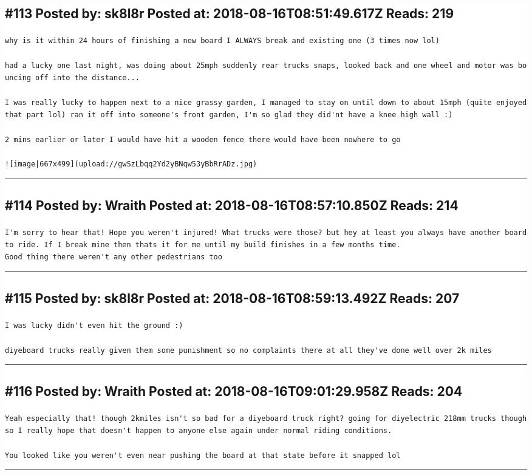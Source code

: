 ## \#113 Posted by: sk8l8r Posted at: 2018-08-16T08:51:49.617Z Reads: 219

```
why is it within 24 hours of finishing a new board I ALWAYS break and existing one (3 times now lol)

had a lucky one last night, was doing about 25mph suddenly rear trucks snaps, looked back and one wheel and motor was bouncing off into the distance...

I was really lucky to happen next to a nice grassy garden, I managed to stay on until down to about 15mph (quite enjoyed that part lol) ran it off into someone's front garden, I'm so glad they did'nt have a knee high wall :) 

2 mins earlier or later I would have hit a wooden fence there would have been nowhere to go 

![image|667x499](upload://gwSzLbqq2Yd2yBNqw53yBbRrADz.jpg)
```

---
## \#114 Posted by: Wraith Posted at: 2018-08-16T08:57:10.850Z Reads: 214

```
I'm sorry to hear that! Hope you weren't injured! What trucks were those? but hey at least you always have another board to ride. If I break mine then thats it for me until my build finishes in a few months time. 
Good thing there weren't any other pedestrians too
```

---
## \#115 Posted by: sk8l8r Posted at: 2018-08-16T08:59:13.492Z Reads: 207

```
I was lucky didn't even hit the ground :)  

diyeboard trucks really given them some punishment so no complaints there at all they've done well over 2k miles
```

---
## \#116 Posted by: Wraith Posted at: 2018-08-16T09:01:29.958Z Reads: 204

```
Yeah especially that! though 2kmiles isn't so bad for a diyeboard truck right? going for diyelectric 218mm trucks though so I really hope that doesn't happen to anyone else again under normal riding conditions.

You looked like you weren't even near pushing the board at that state before it snapped lol
```

---